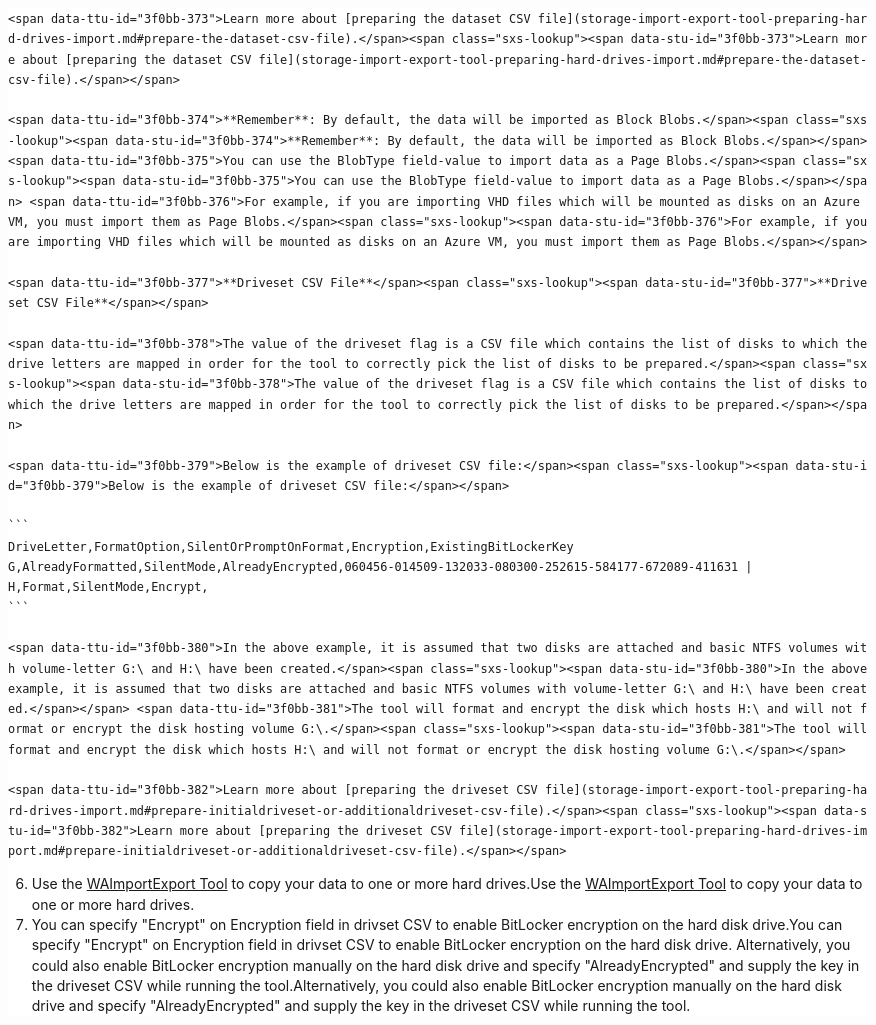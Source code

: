     <span data-ttu-id="3f0bb-373">Learn more about [preparing the dataset CSV file](storage-import-export-tool-preparing-hard-drives-import.md#prepare-the-dataset-csv-file).</span><span class="sxs-lookup"><span data-stu-id="3f0bb-373">Learn more about [preparing the dataset CSV file](storage-import-export-tool-preparing-hard-drives-import.md#prepare-the-dataset-csv-file).</span></span>
    
    <span data-ttu-id="3f0bb-374">**Remember**: By default, the data will be imported as Block Blobs.</span><span class="sxs-lookup"><span data-stu-id="3f0bb-374">**Remember**: By default, the data will be imported as Block Blobs.</span></span> <span data-ttu-id="3f0bb-375">You can use the BlobType field-value to import data as a Page Blobs.</span><span class="sxs-lookup"><span data-stu-id="3f0bb-375">You can use the BlobType field-value to import data as a Page Blobs.</span></span> <span data-ttu-id="3f0bb-376">For example, if you are importing VHD files which will be mounted as disks on an Azure VM, you must import them as Page Blobs.</span><span class="sxs-lookup"><span data-stu-id="3f0bb-376">For example, if you are importing VHD files which will be mounted as disks on an Azure VM, you must import them as Page Blobs.</span></span>

    <span data-ttu-id="3f0bb-377">**Driveset CSV File**</span><span class="sxs-lookup"><span data-stu-id="3f0bb-377">**Driveset CSV File**</span></span>

    <span data-ttu-id="3f0bb-378">The value of the driveset flag is a CSV file which contains the list of disks to which the drive letters are mapped in order for the tool to correctly pick the list of disks to be prepared.</span><span class="sxs-lookup"><span data-stu-id="3f0bb-378">The value of the driveset flag is a CSV file which contains the list of disks to which the drive letters are mapped in order for the tool to correctly pick the list of disks to be prepared.</span></span> 

    <span data-ttu-id="3f0bb-379">Below is the example of driveset CSV file:</span><span class="sxs-lookup"><span data-stu-id="3f0bb-379">Below is the example of driveset CSV file:</span></span>
    
    ```
    DriveLetter,FormatOption,SilentOrPromptOnFormat,Encryption,ExistingBitLockerKey
    G,AlreadyFormatted,SilentMode,AlreadyEncrypted,060456-014509-132033-080300-252615-584177-672089-411631 |
    H,Format,SilentMode,Encrypt,
    ```

    <span data-ttu-id="3f0bb-380">In the above example, it is assumed that two disks are attached and basic NTFS volumes with volume-letter G:\ and H:\ have been created.</span><span class="sxs-lookup"><span data-stu-id="3f0bb-380">In the above example, it is assumed that two disks are attached and basic NTFS volumes with volume-letter G:\ and H:\ have been created.</span></span> <span data-ttu-id="3f0bb-381">The tool will format and encrypt the disk which hosts H:\ and will not format or encrypt the disk hosting volume G:\.</span><span class="sxs-lookup"><span data-stu-id="3f0bb-381">The tool will format and encrypt the disk which hosts H:\ and will not format or encrypt the disk hosting volume G:\.</span></span>

    <span data-ttu-id="3f0bb-382">Learn more about [preparing the driveset CSV file](storage-import-export-tool-preparing-hard-drives-import.md#prepare-initialdriveset-or-additionaldriveset-csv-file).</span><span class="sxs-lookup"><span data-stu-id="3f0bb-382">Learn more about [preparing the driveset CSV file](storage-import-export-tool-preparing-hard-drives-import.md#prepare-initialdriveset-or-additionaldriveset-csv-file).</span></span>

6.  <span data-ttu-id="3f0bb-383">Use the [WAImportExport Tool](http://download.microsoft.com/download/3/6/B/36BFF22A-91C3-4DFC-8717-7567D37D64C5/WAImportExport.zip) to copy your data to one or more hard drives.</span><span class="sxs-lookup"><span data-stu-id="3f0bb-383">Use the [WAImportExport Tool](http://download.microsoft.com/download/3/6/B/36BFF22A-91C3-4DFC-8717-7567D37D64C5/WAImportExport.zip) to copy your data to one or more hard drives.</span></span>
7.  <span data-ttu-id="3f0bb-384">You can specify "Encrypt" on Encryption field in drivset CSV to enable BitLocker encryption on the hard disk drive.</span><span class="sxs-lookup"><span data-stu-id="3f0bb-384">You can specify "Encrypt" on Encryption field in drivset CSV to enable BitLocker encryption on the hard disk drive.</span></span> <span data-ttu-id="3f0bb-385">Alternatively, you could also enable BitLocker encryption manually on the hard disk drive and specify "AlreadyEncrypted" and supply the key in the driveset CSV while running the tool.</span><span class="sxs-lookup"><span data-stu-id="3f0bb-385">Alternatively, you could also enable BitLocker encryption manually on the hard disk drive and specify "AlreadyEncrypted" and supply the key in the driveset CSV while running the tool.</span></span>
